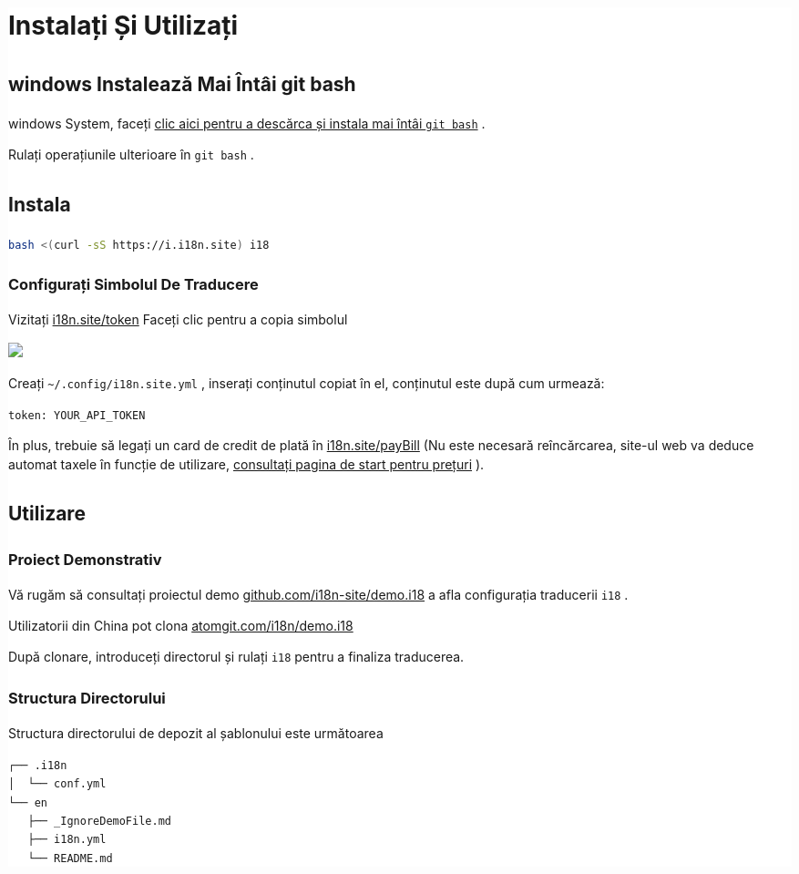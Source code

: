 # Instalați Și Utilizați

## windows Instalează Mai Întâi git bash

windows System, faceți [clic aici pentru a descărca și instala mai întâi `git bash`](https://git-scm.com/download/win) .

Rulați operațiunile ulterioare în `git bash` .

## Instala

```sh
bash <(curl -sS https://i.i18n.site) i18
```

### Configurați Simbolul De Traducere

Vizitați [i18n.site/token](//i18n.site/token) Faceți clic pentru a copia simbolul

<img src="https://p.3ti.site/1719911689.avif" style="width:400px">

Creați `~/.config/i18n.site.yml` , inserați conținutul copiat în el, conținutul este după cum urmează:

```
token: YOUR_API_TOKEN
```

În plus, trebuie să legați un card de credit de plată în [i18n.site/payBill](//i18n.site/payBill) (Nu este necesară reîncărcarea, site-ul web va deduce automat taxele în funcție de utilizare, [consultați pagina de start pentru prețuri](/#price) ).

## Utilizare

### Proiect Demonstrativ

Vă rugăm să consultați proiectul demo [github.com/i18n-site/demo.i18](//github.com/i18n-site/demo.i18) a afla configurația traducerii `i18` .

Utilizatorii din China pot clona [atomgit.com/i18n/demo.i18](//atomgit.com/i18n/demo.i18)

După clonare, introduceți directorul și rulați `i18` pentru a finaliza traducerea.

### Structura Directorului

Structura directorului de depozit al șablonului este următoarea

```
┌── .i18n
│  └── conf.yml
└── en
   ├── _IgnoreDemoFile.md
   ├── i18n.yml
   └── README.md
```
